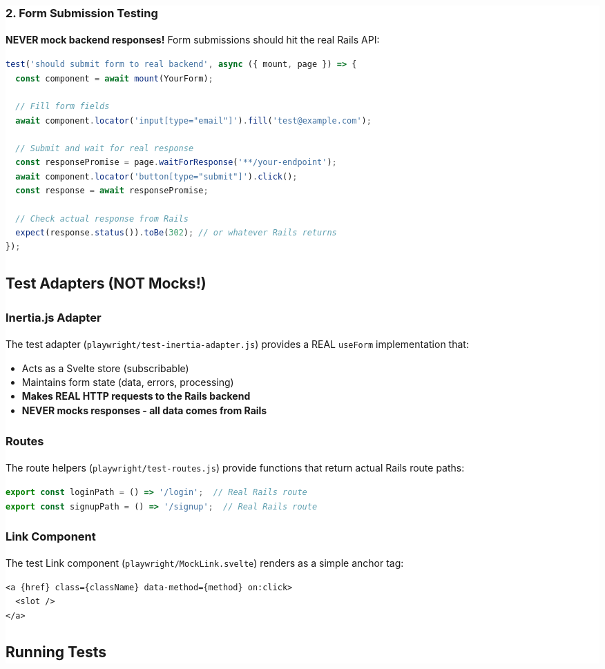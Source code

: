 ### 2. Form Submission Testing

**NEVER mock backend responses!** Form submissions should hit the real Rails API:

```javascript
test('should submit form to real backend', async ({ mount, page }) => {
  const component = await mount(YourForm);
  
  // Fill form fields
  await component.locator('input[type="email"]').fill('test@example.com');
  
  // Submit and wait for real response
  const responsePromise = page.waitForResponse('**/your-endpoint');
  await component.locator('button[type="submit"]').click();
  const response = await responsePromise;
  
  // Check actual response from Rails
  expect(response.status()).toBe(302); // or whatever Rails returns
});
```

## Test Adapters (NOT Mocks!)

### Inertia.js Adapter

The test adapter (`playwright/test-inertia-adapter.js`) provides a REAL `useForm` implementation that:
- Acts as a Svelte store (subscribable)
- Maintains form state (data, errors, processing)
- **Makes REAL HTTP requests to the Rails backend**
- **NEVER mocks responses - all data comes from Rails**

### Routes

The route helpers (`playwright/test-routes.js`) provide functions that return actual Rails route paths:
```javascript
export const loginPath = () => '/login';  // Real Rails route
export const signupPath = () => '/signup';  // Real Rails route
```

### Link Component

The test Link component (`playwright/MockLink.svelte`) renders as a simple anchor tag:
```svelte
<a {href} class={className} data-method={method} on:click>
  <slot />
</a>
```

## Running Tests

